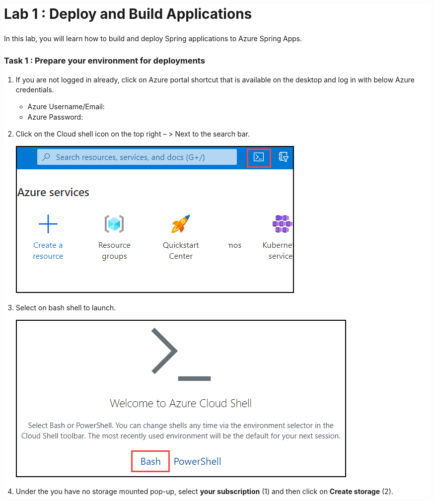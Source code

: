 # Lab 1 :  Deploy and Build Applications

In this lab, you will learn how to build and deploy Spring applications to Azure Spring Apps.

### Task 1 : Prepare your environment for deployments

1. If you are not logged in already, click on Azure portal shortcut that is available on the desktop and log in with below Azure credentials.
    * Azure Username/Email: <inject key="AzureAdUserEmail"></inject> 
    * Azure Password: <inject key="AzureAdUserPassword"></inject>
    
1.  Click on the Cloud shell icon on the top right – > Next to the search bar.    

     ![](Images/L1-t1-s2.png)                          

1. Select on bash shell to launch. 

   ![](Images/upd-L1-t1-s3.png)

1. Under the you have no storage mounted pop-up, select **your subscription** (1) and then click on **Create storage** (2).
